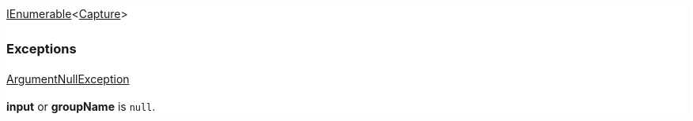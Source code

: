 [IEnumerable](https://docs.microsoft.com/en-us/dotnet/api/system.collections.generic.ienumerable-1)\<[Capture](https://docs.microsoft.com/en-us/dotnet/api/system.text.regularexpressions.capture)>

### Exceptions

[ArgumentNullException](https://docs.microsoft.com/en-us/dotnet/api/system.argumentnullexception)

**input** or **groupName** is `null`\.

